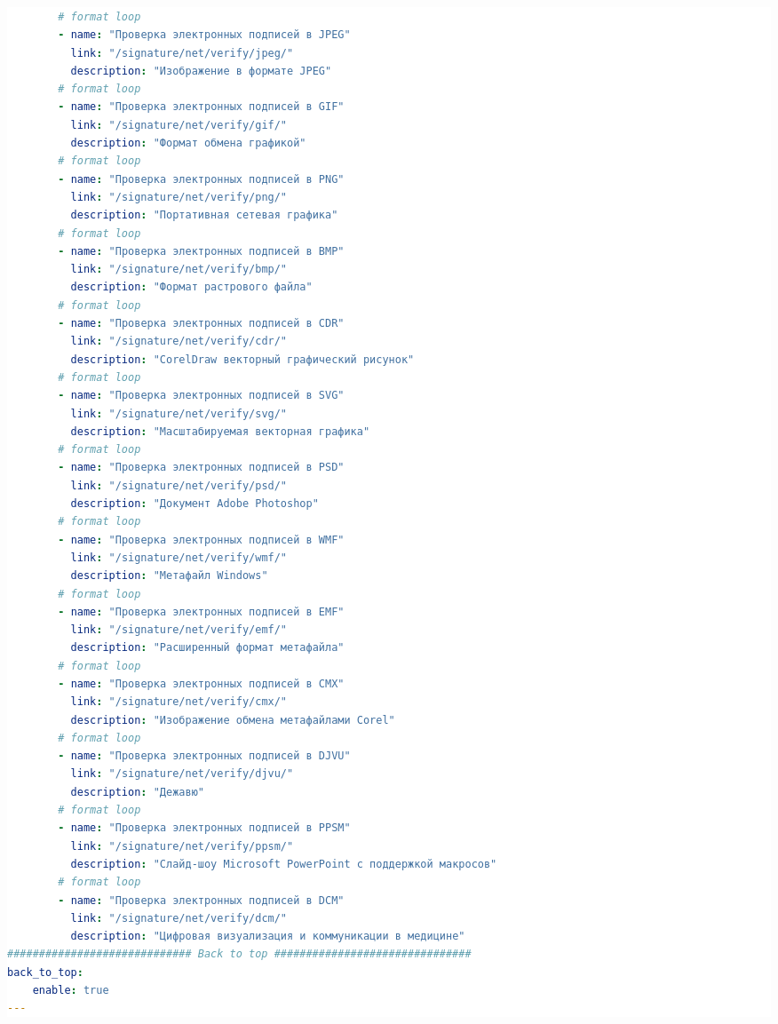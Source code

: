```yaml
        # format loop
        - name: "Проверка электронных подписей в JPEG"
          link: "/signature/net/verify/jpeg/"
          description: "Изображение в формате JPEG"
        # format loop
        - name: "Проверка электронных подписей в GIF"
          link: "/signature/net/verify/gif/"
          description: "Формат обмена графикой"
        # format loop
        - name: "Проверка электронных подписей в PNG"
          link: "/signature/net/verify/png/"
          description: "Портативная сетевая графика"
        # format loop
        - name: "Проверка электронных подписей в BMP"
          link: "/signature/net/verify/bmp/"
          description: "Формат растрового файла"
        # format loop
        - name: "Проверка электронных подписей в CDR"
          link: "/signature/net/verify/cdr/"
          description: "CorelDraw векторный графический рисунок"
        # format loop
        - name: "Проверка электронных подписей в SVG"
          link: "/signature/net/verify/svg/"
          description: "Масштабируемая векторная графика"
        # format loop
        - name: "Проверка электронных подписей в PSD"
          link: "/signature/net/verify/psd/"
          description: "Документ Adobe Photoshop"
        # format loop
        - name: "Проверка электронных подписей в WMF"
          link: "/signature/net/verify/wmf/"
          description: "Метафайл Windows"
        # format loop
        - name: "Проверка электронных подписей в EMF"
          link: "/signature/net/verify/emf/"
          description: "Расширенный формат метафайла"
        # format loop
        - name: "Проверка электронных подписей в CMX"
          link: "/signature/net/verify/cmx/"
          description: "Изображение обмена метафайлами Corel"
        # format loop
        - name: "Проверка электронных подписей в DJVU"
          link: "/signature/net/verify/djvu/"
          description: "Дежавю"
        # format loop
        - name: "Проверка электронных подписей в PPSM"
          link: "/signature/net/verify/ppsm/"
          description: "Слайд-шоу Microsoft PowerPoint с поддержкой макросов"
        # format loop
        - name: "Проверка электронных подписей в DCM"
          link: "/signature/net/verify/dcm/"
          description: "Цифровая визуализация и коммуникации в медицине"
############################# Back to top ###############################
back_to_top:
    enable: true
---
```

